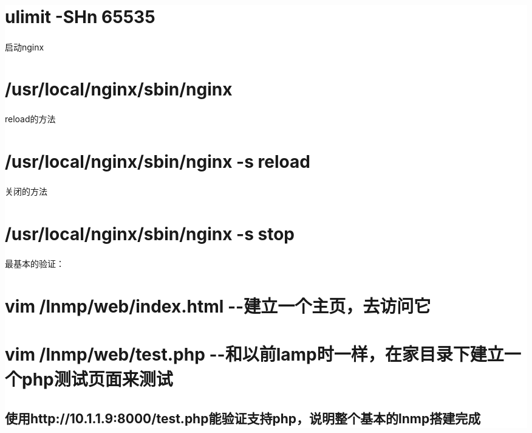 
# ulimit -SHn 65535
启动nginx
# /usr/local/nginx/sbin/nginx 
reload的方法
# /usr/local/nginx/sbin/nginx -s  reload
关闭的方法 
# /usr/local/nginx/sbin/nginx -s  stop


最基本的验证：
# vim /lnmp/web/index.html --建立一个主页，去访问它


# vim /lnmp/web/test.php	--和以前lamp时一样，在家目录下建立一个php测试页面来测试
<?php
        phpinfo();
?>



使用http://10.1.1.9:8000/test.php能验证支持php，说明整个基本的lnmp搭建完成 
--------------------------------------------------------------------------------------------------------------
